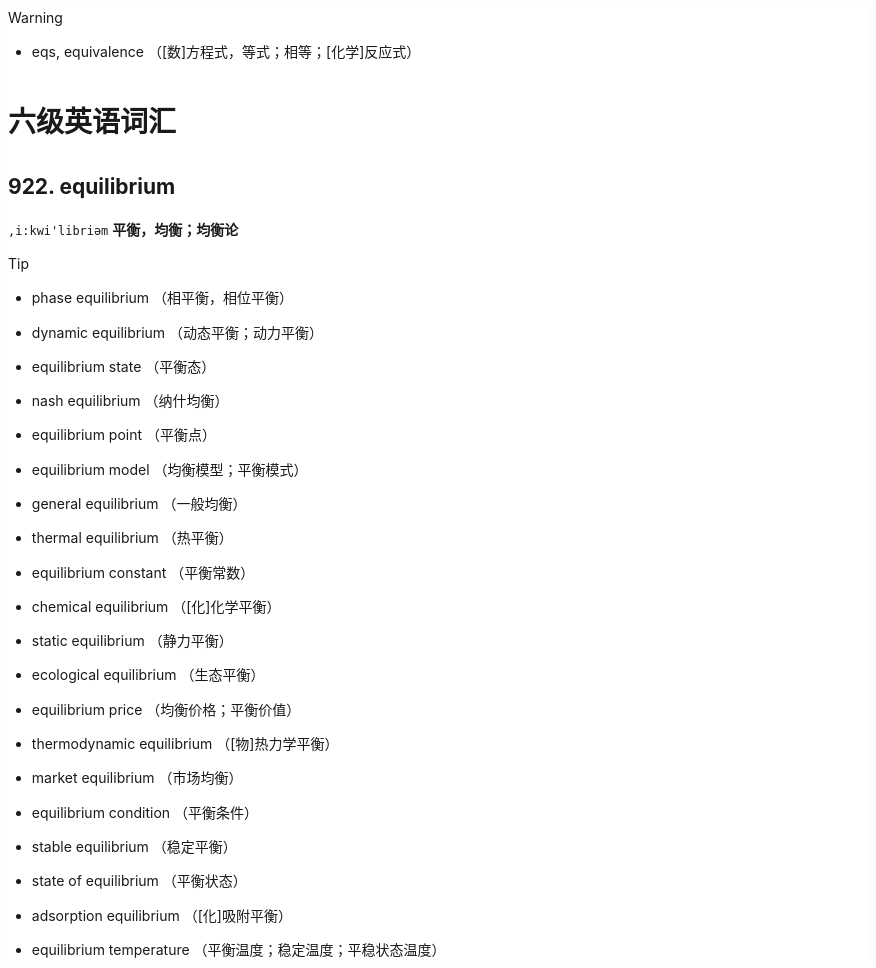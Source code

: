 > [!WARNING]
>
> - eqs, equivalence （[数]方程式，等式；相等；[化学]反应式）
>

# 六级英语词汇

## 922. equilibrium

`,i:kwi'libriəm`  **平衡，均衡；均衡论**

> [!TIP]
>
> - phase equilibrium （相平衡，相位平衡）
>
> - dynamic equilibrium （动态平衡；动力平衡）
>
> - equilibrium state （平衡态）
>
> - nash equilibrium （纳什均衡）
>
> - equilibrium point （平衡点）
>
> - equilibrium model （均衡模型；平衡模式）
>
> - general equilibrium （一般均衡）
>
> - thermal equilibrium （热平衡）
>
> - equilibrium constant （平衡常数）
>
> - chemical equilibrium （[化]化学平衡）
>
> - static equilibrium （静力平衡）
>
> - ecological equilibrium （生态平衡）
>
> - equilibrium price （均衡价格；平衡价值）
>
> - thermodynamic equilibrium （[物]热力学平衡）
>
> - market equilibrium （市场均衡）
>
> - equilibrium condition （平衡条件）
>
> - stable equilibrium （稳定平衡）
>
> - state of equilibrium （平衡状态）
>
> - adsorption equilibrium （[化]吸附平衡）
>
> - equilibrium temperature （平衡温度；稳定温度；平稳状态温度）
>
